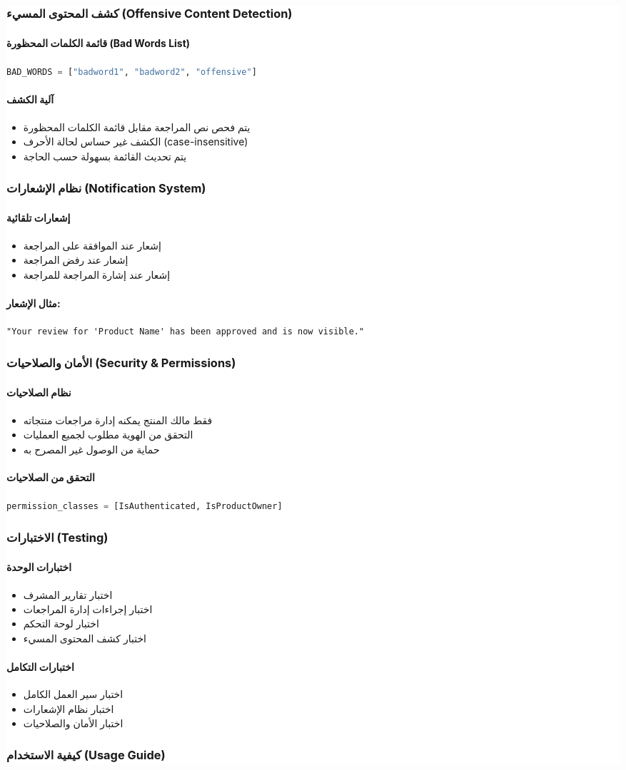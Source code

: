 ### كشف المحتوى المسيء (Offensive Content Detection)

#### قائمة الكلمات المحظورة (Bad Words List)
```python
BAD_WORDS = ["badword1", "badword2", "offensive"]
```

#### آلية الكشف
- يتم فحص نص المراجعة مقابل قائمة الكلمات المحظورة
- الكشف غير حساس لحالة الأحرف (case-insensitive)
- يتم تحديث القائمة بسهولة حسب الحاجة

### نظام الإشعارات (Notification System)

#### إشعارات تلقائية
- إشعار عند الموافقة على المراجعة
- إشعار عند رفض المراجعة
- إشعار عند إشارة المراجعة للمراجعة

#### مثال الإشعار:
```
"Your review for 'Product Name' has been approved and is now visible."
```

### الأمان والصلاحيات (Security & Permissions)

#### نظام الصلاحيات
- فقط مالك المنتج يمكنه إدارة مراجعات منتجاته
- التحقق من الهوية مطلوب لجميع العمليات
- حماية من الوصول غير المصرح به

#### التحقق من الصلاحيات
```python
permission_classes = [IsAuthenticated, IsProductOwner]
```

### الاختبارات (Testing)

#### اختبارات الوحدة
- اختبار تقارير المشرف
- اختبار إجراءات إدارة المراجعات
- اختبار لوحة التحكم
- اختبار كشف المحتوى المسيء

#### اختبارات التكامل
- اختبار سير العمل الكامل
- اختبار نظام الإشعارات
- اختبار الأمان والصلاحيات

### كيفية الاستخدام (Usage Guide)
